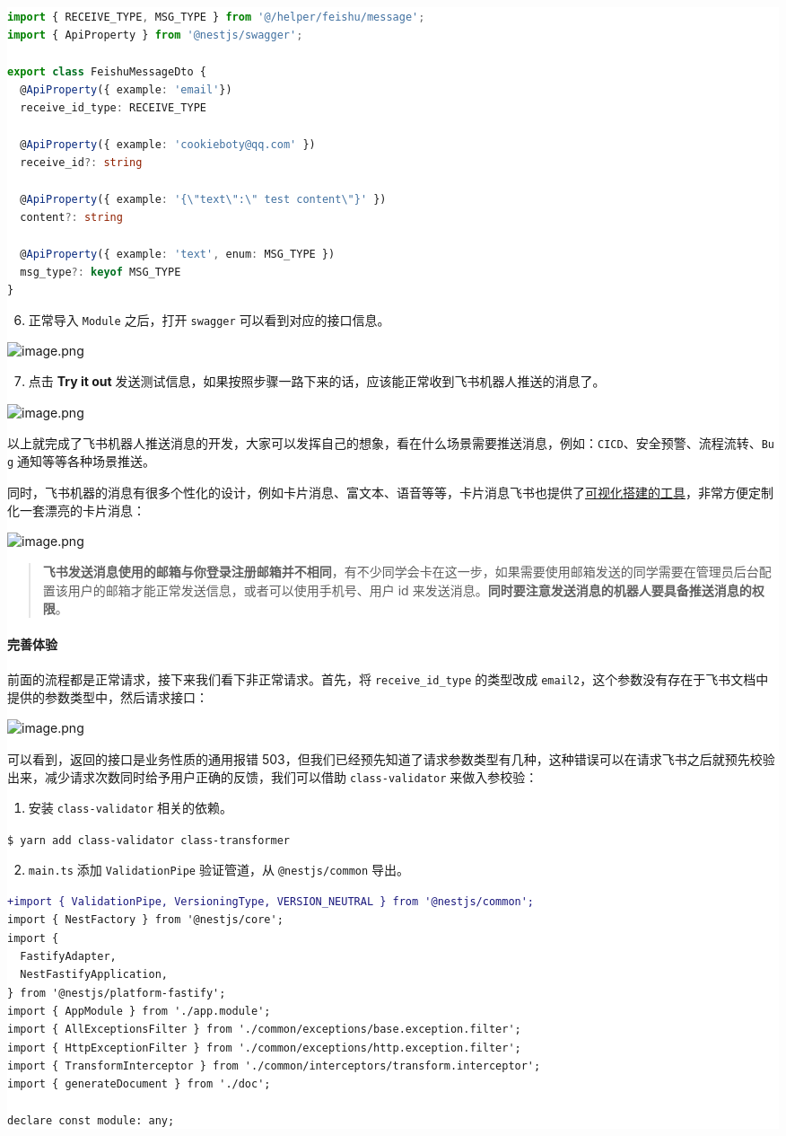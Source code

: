 ```ts
import { RECEIVE_TYPE, MSG_TYPE } from '@/helper/feishu/message';
import { ApiProperty } from '@nestjs/swagger';

export class FeishuMessageDto {
  @ApiProperty({ example: 'email'})
  receive_id_type: RECEIVE_TYPE

  @ApiProperty({ example: 'cookieboty@qq.com' })
  receive_id?: string

  @ApiProperty({ example: '{\"text\":\" test content\"}' })
  content?: string

  @ApiProperty({ example: 'text', enum: MSG_TYPE })
  msg_type?: keyof MSG_TYPE
}
```

6. 正常导入 `Module` 之后，打开 `swagger` 可以看到对应的接口信息。

![image.png](https://p1-juejin.byteimg.com/tos-cn-i-k3u1fbpfcp/d8dd231ebdd648129c393dd01fc3c1e2~tplv-k3u1fbpfcp-watermark.image?)

7. 点击 **Try it out** 发送测试信息，如果按照步骤一路下来的话，应该能正常收到飞书机器人推送的消息了。

![image.png](https://p6-juejin.byteimg.com/tos-cn-i-k3u1fbpfcp/eca80f9932d048e9b049c41d8515e29b~tplv-k3u1fbpfcp-watermark.image?)

以上就完成了飞书机器人推送消息的开发，大家可以发挥自己的想象，看在什么场景需要推送消息，例如：`CICD`、安全预警、流程流转、`Bug` 通知等等各种场景推送。

同时，飞书机器的消息有很多个性化的设计，例如卡片消息、富文本、语音等等，卡片消息飞书也提供了[可视化搭建的工具](https://open.feishu.cn/tool/cardbuilder)，非常方便定制化一套漂亮的卡片消息：

![image.png](https://p9-juejin.byteimg.com/tos-cn-i-k3u1fbpfcp/6608a7fe10e446449f548bdb2056c80f~tplv-k3u1fbpfcp-watermark.image?)

> **飞书发送消息使用的邮箱与你登录注册邮箱并不相同**，有不少同学会卡在这一步，如果需要使用邮箱发送的同学需要在管理员后台配置该用户的邮箱才能正常发送信息，或者可以使用手机号、用户 id 来发送消息。**同时要注意发送消息的机器人要具备推送消息的权限**。

#### 完善体验

前面的流程都是正常请求，接下来我们看下非正常请求。首先，将 `receive_id_type` 的类型改成 `email2`，这个参数没有存在于飞书文档中提供的参数类型中，然后请求接口：

![image.png](https://p6-juejin.byteimg.com/tos-cn-i-k3u1fbpfcp/825fe40a83e746b79e9256a51d5e70a9~tplv-k3u1fbpfcp-watermark.image?)

可以看到，返回的接口是业务性质的通用报错 503，但我们已经预先知道了请求参数类型有几种，这种错误可以在请求飞书之后就预先校验出来，减少请求次数同时给予用户正确的反馈，我们可以借助 `class-validator` 来做入参校验：

1. 安装 `class-validator` 相关的依赖。

```shell
$ yarn add class-validator class-transformer
```

2. `main.ts` 添加 `ValidationPipe` 验证管道，从 `@nestjs/common` 导出。

```diff
+import { ValidationPipe, VersioningType, VERSION_NEUTRAL } from '@nestjs/common';
import { NestFactory } from '@nestjs/core';
import {
  FastifyAdapter,
  NestFastifyApplication,
} from '@nestjs/platform-fastify';
import { AppModule } from './app.module';
import { AllExceptionsFilter } from './common/exceptions/base.exception.filter';
import { HttpExceptionFilter } from './common/exceptions/http.exception.filter';
import { TransformInterceptor } from './common/interceptors/transform.interceptor';
import { generateDocument } from './doc';

declare const module: any;

```